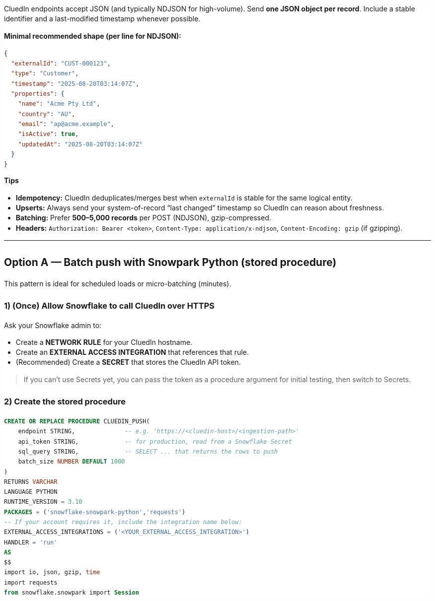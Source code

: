 CluedIn endpoints accept JSON (and typically NDJSON for high-volume). Send **one JSON object per record**. Include a stable identifier and a last-modified timestamp whenever possible.

**Minimal recommended shape (per line for NDJSON):**
```json
{
  "externalId": "CUST-000123",
  "type": "Customer",
  "timestamp": "2025-08-20T03:14:07Z",
  "properties": {
    "name": "Acme Pty Ltd",
    "country": "AU",
    "email": "ap@acme.example",
    "isActive": true,
    "updatedAt": "2025-08-20T03:14:07Z"
  }
}
```

**Tips**
- **Idempotency:** CluedIn deduplicates/merges best when `externalId` is stable for the same logical entity.  
- **Upserts:** Always send your system-of-record “last changed” timestamp so CluedIn can reason about freshness.  
- **Batching:** Prefer **500–5,000 records** per POST (NDJSON), gzip-compressed.  
- **Headers:** `Authorization: Bearer <token>`, `Content-Type: application/x-ndjson`, `Content-Encoding: gzip` (if gzipping).

---

## Option A — Batch push with Snowpark Python (stored procedure)

This pattern is ideal for scheduled loads or micro-batching (minutes).

### 1) (Once) Allow Snowflake to call CluedIn over HTTPS
Ask your Snowflake admin to:
- Create a **NETWORK RULE** for your CluedIn hostname.
- Create an **EXTERNAL ACCESS INTEGRATION** that references that rule.
- (Recommended) Create a **SECRET** that stores the CluedIn API token.

> If you can’t use Secrets yet, you can pass the token as a procedure argument for initial testing, then switch to Secrets.

### 2) Create the stored procedure

```sql
CREATE OR REPLACE PROCEDURE CLUEDIN_PUSH(
    endpoint STRING,              -- e.g. 'https://<cluedin-host>/<ingestion-path>'
    api_token STRING,             -- for production, read from a Snowflake Secret
    sql_query STRING,             -- SELECT ... that returns the rows to push
    batch_size NUMBER DEFAULT 1000
)
RETURNS VARCHAR
LANGUAGE PYTHON
RUNTIME_VERSION = 3.10
PACKAGES = ('snowflake-snowpark-python','requests')
-- If your account requires it, include the integration name below:
EXTERNAL_ACCESS_INTEGRATIONS = ('<YOUR_EXTERNAL_ACCESS_INTEGRATION>')
HANDLER = 'run'
AS
$$
import io, json, gzip, time
import requests
from snowflake.snowpark import Session
```